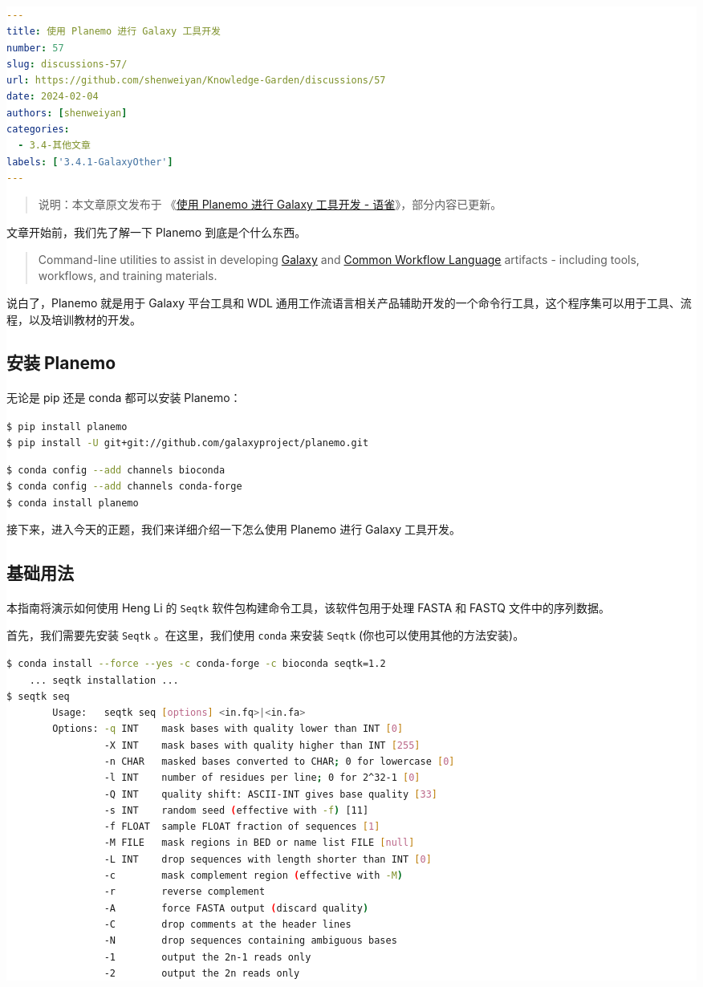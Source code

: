 ```yaml
---
title: 使用 Planemo 进行 Galaxy 工具开发
number: 57
slug: discussions-57/
url: https://github.com/shenweiyan/Knowledge-Garden/discussions/57
date: 2024-02-04
authors: [shenweiyan]
categories: 
  - 3.4-其他文章
labels: ['3.4.1-GalaxyOther']
---
```


> 说明：本文章原文发布于 《[使用 Planemo 进行 Galaxy 工具开发 - 语雀](https://www.yuque.com/shenweiyan/biox/planemo-for-galaxy)》，部分内容已更新。

文章开始前，我们先了解一下 Planemo 到底是个什么东西。

> Command-line utilities to assist in developing [Galaxy](http://galaxyproject.org/) and [Common Workflow Language](https://www.commonwl.org/) artifacts - including tools, workflows, and training materials.

说白了，Planemo 就是用于 Galaxy 平台工具和 WDL 通用工作流语言相关产品辅助开发的一个命令行工具，这个程序集可以用于工具、流程，以及培训教材的开发。



## 安装 Planemo 

无论是 pip 还是 conda 都可以安装 Planemo：
```bash
$ pip install planemo
$ pip install -U git+git://github.com/galaxyproject/planemo.git
```
```bash
$ conda config --add channels bioconda
$ conda config --add channels conda-forge
$ conda install planemo
```

接下来，进入今天的正题，我们来详细介绍一下怎么使用 Planemo 进行 Galaxy 工具开发。

## 基础用法

本指南将演示如何使用 Heng Li 的 `Seqtk` 软件包构建命令工具，该软件包用于处理 FASTA 和 FASTQ 文件中的序列数据。

首先，我们需要先安装 `Seqtk` 。在这里，我们使用 `conda` 来安装 `Seqtk` (你也可以使用其他的方法安装)。
```bash
$ conda install --force --yes -c conda-forge -c bioconda seqtk=1.2
    ... seqtk installation ...
$ seqtk seq
        Usage:   seqtk seq [options] <in.fq>|<in.fa>
        Options: -q INT    mask bases with quality lower than INT [0]
                 -X INT    mask bases with quality higher than INT [255]
                 -n CHAR   masked bases converted to CHAR; 0 for lowercase [0]
                 -l INT    number of residues per line; 0 for 2^32-1 [0]
                 -Q INT    quality shift: ASCII-INT gives base quality [33]
                 -s INT    random seed (effective with -f) [11]
                 -f FLOAT  sample FLOAT fraction of sequences [1]
                 -M FILE   mask regions in BED or name list FILE [null]
                 -L INT    drop sequences with length shorter than INT [0]
                 -c        mask complement region (effective with -M)
                 -r        reverse complement
                 -A        force FASTA output (discard quality)
                 -C        drop comments at the header lines
                 -N        drop sequences containing ambiguous bases
                 -1        output the 2n-1 reads only
                 -2        output the 2n reads only
```